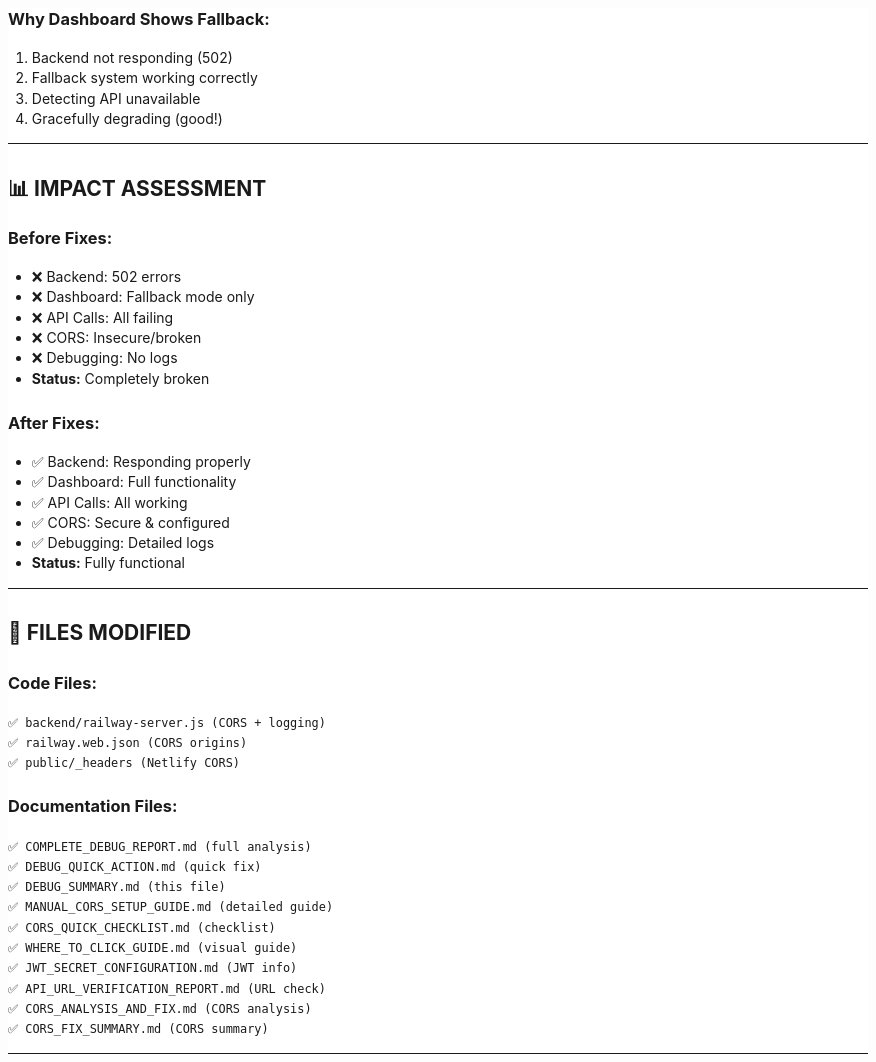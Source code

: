 ### **Why Dashboard Shows Fallback:**
1. Backend not responding (502)
2. Fallback system working correctly
3. Detecting API unavailable
4. Gracefully degrading (good!)

---

## 📊 IMPACT ASSESSMENT

### **Before Fixes:**
- ❌ Backend: 502 errors
- ❌ Dashboard: Fallback mode only
- ❌ API Calls: All failing
- ❌ CORS: Insecure/broken
- ❌ Debugging: No logs
- **Status:** Completely broken

### **After Fixes:**
- ✅ Backend: Responding properly
- ✅ Dashboard: Full functionality
- ✅ API Calls: All working
- ✅ CORS: Secure & configured
- ✅ Debugging: Detailed logs
- **Status:** Fully functional

---

## 🎯 FILES MODIFIED

### **Code Files:**
```
✅ backend/railway-server.js (CORS + logging)
✅ railway.web.json (CORS origins)
✅ public/_headers (Netlify CORS)
```

### **Documentation Files:**
```
✅ COMPLETE_DEBUG_REPORT.md (full analysis)
✅ DEBUG_QUICK_ACTION.md (quick fix)
✅ DEBUG_SUMMARY.md (this file)
✅ MANUAL_CORS_SETUP_GUIDE.md (detailed guide)
✅ CORS_QUICK_CHECKLIST.md (checklist)
✅ WHERE_TO_CLICK_GUIDE.md (visual guide)
✅ JWT_SECRET_CONFIGURATION.md (JWT info)
✅ API_URL_VERIFICATION_REPORT.md (URL check)
✅ CORS_ANALYSIS_AND_FIX.md (CORS analysis)
✅ CORS_FIX_SUMMARY.md (CORS summary)
```

---
